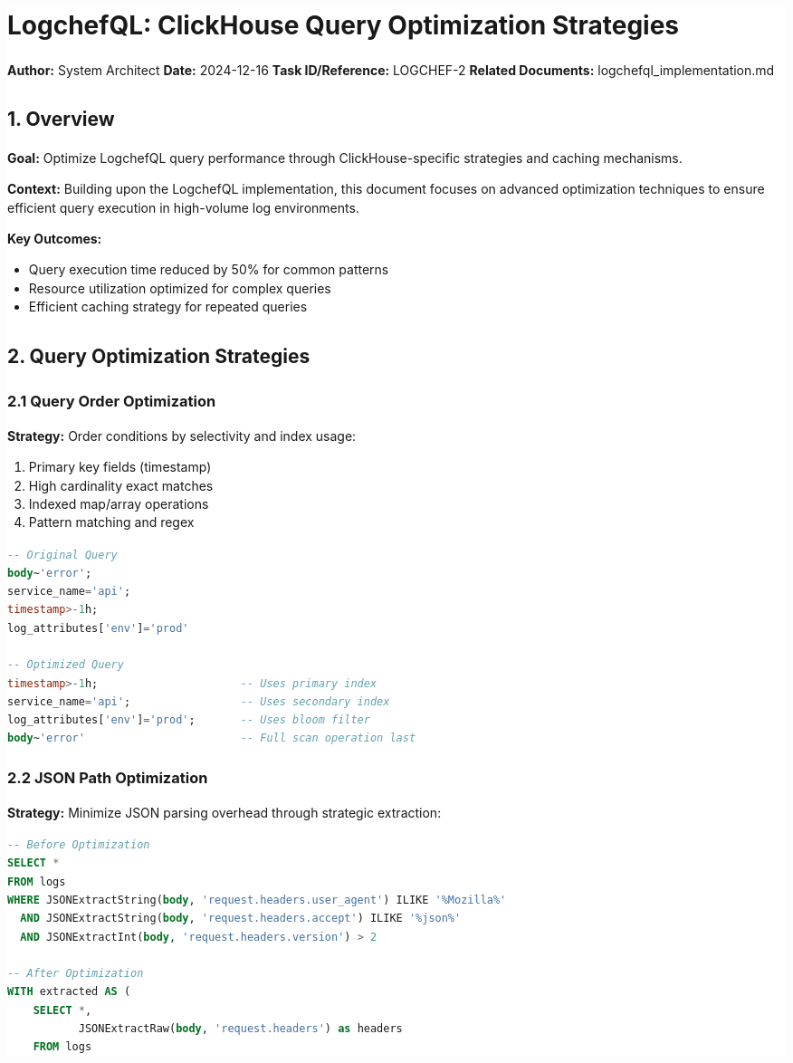 # LogchefQL: ClickHouse Query Optimization Strategies

**Author:** System Architect
**Date:** 2024-12-16
**Task ID/Reference:** LOGCHEF-2
**Related Documents:** logchefql_implementation.md

## 1. Overview

**Goal:**
Optimize LogchefQL query performance through ClickHouse-specific strategies and caching mechanisms.

**Context:**
Building upon the LogchefQL implementation, this document focuses on advanced optimization techniques to ensure efficient query execution in high-volume log environments.

**Key Outcomes:**
- Query execution time reduced by 50% for common patterns
- Resource utilization optimized for complex queries
- Efficient caching strategy for repeated queries

## 2. Query Optimization Strategies

### 2.1 Query Order Optimization

**Strategy:**
Order conditions by selectivity and index usage:
1. Primary key fields (timestamp)
2. High cardinality exact matches
3. Indexed map/array operations
4. Pattern matching and regex

```sql
-- Original Query
body~'error';
service_name='api';
timestamp>-1h;
log_attributes['env']='prod'

-- Optimized Query
timestamp>-1h;                      -- Uses primary index
service_name='api';                 -- Uses secondary index
log_attributes['env']='prod';       -- Uses bloom filter
body~'error'                        -- Full scan operation last
```

### 2.2 JSON Path Optimization

**Strategy:**
Minimize JSON parsing overhead through strategic extraction:

```sql
-- Before Optimization
SELECT *
FROM logs
WHERE JSONExtractString(body, 'request.headers.user_agent') ILIKE '%Mozilla%'
  AND JSONExtractString(body, 'request.headers.accept') ILIKE '%json%'
  AND JSONExtractInt(body, 'request.headers.version') > 2

-- After Optimization
WITH extracted AS (
    SELECT *,
           JSONExtractRaw(body, 'request.headers') as headers
    FROM logs
```